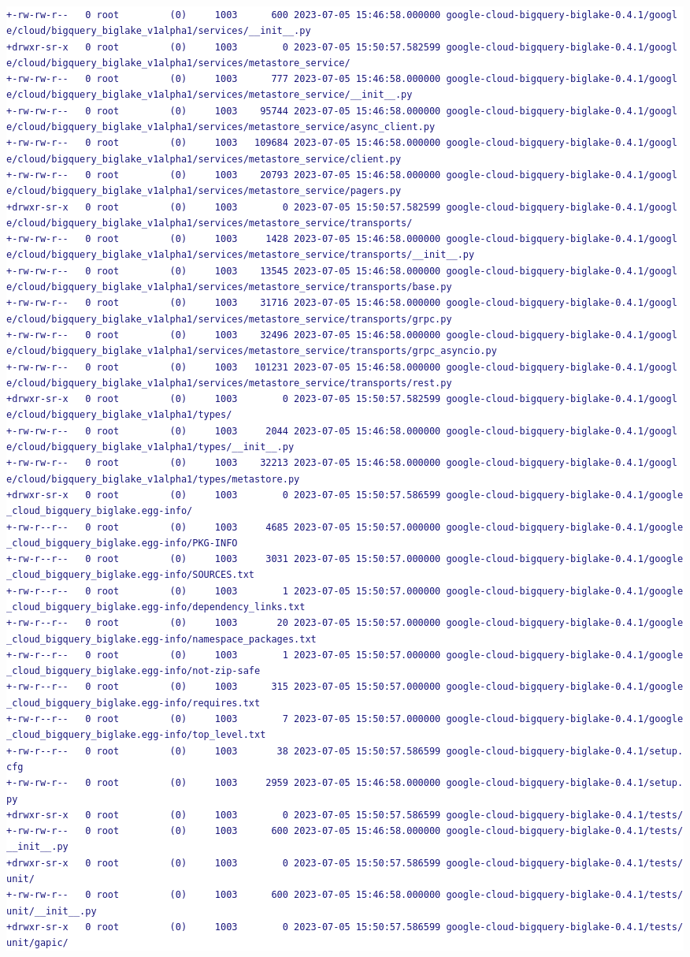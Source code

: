 ```diff
+-rw-rw-r--   0 root         (0)     1003      600 2023-07-05 15:46:58.000000 google-cloud-bigquery-biglake-0.4.1/google/cloud/bigquery_biglake_v1alpha1/services/__init__.py
+drwxr-sr-x   0 root         (0)     1003        0 2023-07-05 15:50:57.582599 google-cloud-bigquery-biglake-0.4.1/google/cloud/bigquery_biglake_v1alpha1/services/metastore_service/
+-rw-rw-r--   0 root         (0)     1003      777 2023-07-05 15:46:58.000000 google-cloud-bigquery-biglake-0.4.1/google/cloud/bigquery_biglake_v1alpha1/services/metastore_service/__init__.py
+-rw-rw-r--   0 root         (0)     1003    95744 2023-07-05 15:46:58.000000 google-cloud-bigquery-biglake-0.4.1/google/cloud/bigquery_biglake_v1alpha1/services/metastore_service/async_client.py
+-rw-rw-r--   0 root         (0)     1003   109684 2023-07-05 15:46:58.000000 google-cloud-bigquery-biglake-0.4.1/google/cloud/bigquery_biglake_v1alpha1/services/metastore_service/client.py
+-rw-rw-r--   0 root         (0)     1003    20793 2023-07-05 15:46:58.000000 google-cloud-bigquery-biglake-0.4.1/google/cloud/bigquery_biglake_v1alpha1/services/metastore_service/pagers.py
+drwxr-sr-x   0 root         (0)     1003        0 2023-07-05 15:50:57.582599 google-cloud-bigquery-biglake-0.4.1/google/cloud/bigquery_biglake_v1alpha1/services/metastore_service/transports/
+-rw-rw-r--   0 root         (0)     1003     1428 2023-07-05 15:46:58.000000 google-cloud-bigquery-biglake-0.4.1/google/cloud/bigquery_biglake_v1alpha1/services/metastore_service/transports/__init__.py
+-rw-rw-r--   0 root         (0)     1003    13545 2023-07-05 15:46:58.000000 google-cloud-bigquery-biglake-0.4.1/google/cloud/bigquery_biglake_v1alpha1/services/metastore_service/transports/base.py
+-rw-rw-r--   0 root         (0)     1003    31716 2023-07-05 15:46:58.000000 google-cloud-bigquery-biglake-0.4.1/google/cloud/bigquery_biglake_v1alpha1/services/metastore_service/transports/grpc.py
+-rw-rw-r--   0 root         (0)     1003    32496 2023-07-05 15:46:58.000000 google-cloud-bigquery-biglake-0.4.1/google/cloud/bigquery_biglake_v1alpha1/services/metastore_service/transports/grpc_asyncio.py
+-rw-rw-r--   0 root         (0)     1003   101231 2023-07-05 15:46:58.000000 google-cloud-bigquery-biglake-0.4.1/google/cloud/bigquery_biglake_v1alpha1/services/metastore_service/transports/rest.py
+drwxr-sr-x   0 root         (0)     1003        0 2023-07-05 15:50:57.582599 google-cloud-bigquery-biglake-0.4.1/google/cloud/bigquery_biglake_v1alpha1/types/
+-rw-rw-r--   0 root         (0)     1003     2044 2023-07-05 15:46:58.000000 google-cloud-bigquery-biglake-0.4.1/google/cloud/bigquery_biglake_v1alpha1/types/__init__.py
+-rw-rw-r--   0 root         (0)     1003    32213 2023-07-05 15:46:58.000000 google-cloud-bigquery-biglake-0.4.1/google/cloud/bigquery_biglake_v1alpha1/types/metastore.py
+drwxr-sr-x   0 root         (0)     1003        0 2023-07-05 15:50:57.586599 google-cloud-bigquery-biglake-0.4.1/google_cloud_bigquery_biglake.egg-info/
+-rw-r--r--   0 root         (0)     1003     4685 2023-07-05 15:50:57.000000 google-cloud-bigquery-biglake-0.4.1/google_cloud_bigquery_biglake.egg-info/PKG-INFO
+-rw-r--r--   0 root         (0)     1003     3031 2023-07-05 15:50:57.000000 google-cloud-bigquery-biglake-0.4.1/google_cloud_bigquery_biglake.egg-info/SOURCES.txt
+-rw-r--r--   0 root         (0)     1003        1 2023-07-05 15:50:57.000000 google-cloud-bigquery-biglake-0.4.1/google_cloud_bigquery_biglake.egg-info/dependency_links.txt
+-rw-r--r--   0 root         (0)     1003       20 2023-07-05 15:50:57.000000 google-cloud-bigquery-biglake-0.4.1/google_cloud_bigquery_biglake.egg-info/namespace_packages.txt
+-rw-r--r--   0 root         (0)     1003        1 2023-07-05 15:50:57.000000 google-cloud-bigquery-biglake-0.4.1/google_cloud_bigquery_biglake.egg-info/not-zip-safe
+-rw-r--r--   0 root         (0)     1003      315 2023-07-05 15:50:57.000000 google-cloud-bigquery-biglake-0.4.1/google_cloud_bigquery_biglake.egg-info/requires.txt
+-rw-r--r--   0 root         (0)     1003        7 2023-07-05 15:50:57.000000 google-cloud-bigquery-biglake-0.4.1/google_cloud_bigquery_biglake.egg-info/top_level.txt
+-rw-r--r--   0 root         (0)     1003       38 2023-07-05 15:50:57.586599 google-cloud-bigquery-biglake-0.4.1/setup.cfg
+-rw-rw-r--   0 root         (0)     1003     2959 2023-07-05 15:46:58.000000 google-cloud-bigquery-biglake-0.4.1/setup.py
+drwxr-sr-x   0 root         (0)     1003        0 2023-07-05 15:50:57.586599 google-cloud-bigquery-biglake-0.4.1/tests/
+-rw-rw-r--   0 root         (0)     1003      600 2023-07-05 15:46:58.000000 google-cloud-bigquery-biglake-0.4.1/tests/__init__.py
+drwxr-sr-x   0 root         (0)     1003        0 2023-07-05 15:50:57.586599 google-cloud-bigquery-biglake-0.4.1/tests/unit/
+-rw-rw-r--   0 root         (0)     1003      600 2023-07-05 15:46:58.000000 google-cloud-bigquery-biglake-0.4.1/tests/unit/__init__.py
+drwxr-sr-x   0 root         (0)     1003        0 2023-07-05 15:50:57.586599 google-cloud-bigquery-biglake-0.4.1/tests/unit/gapic/
```